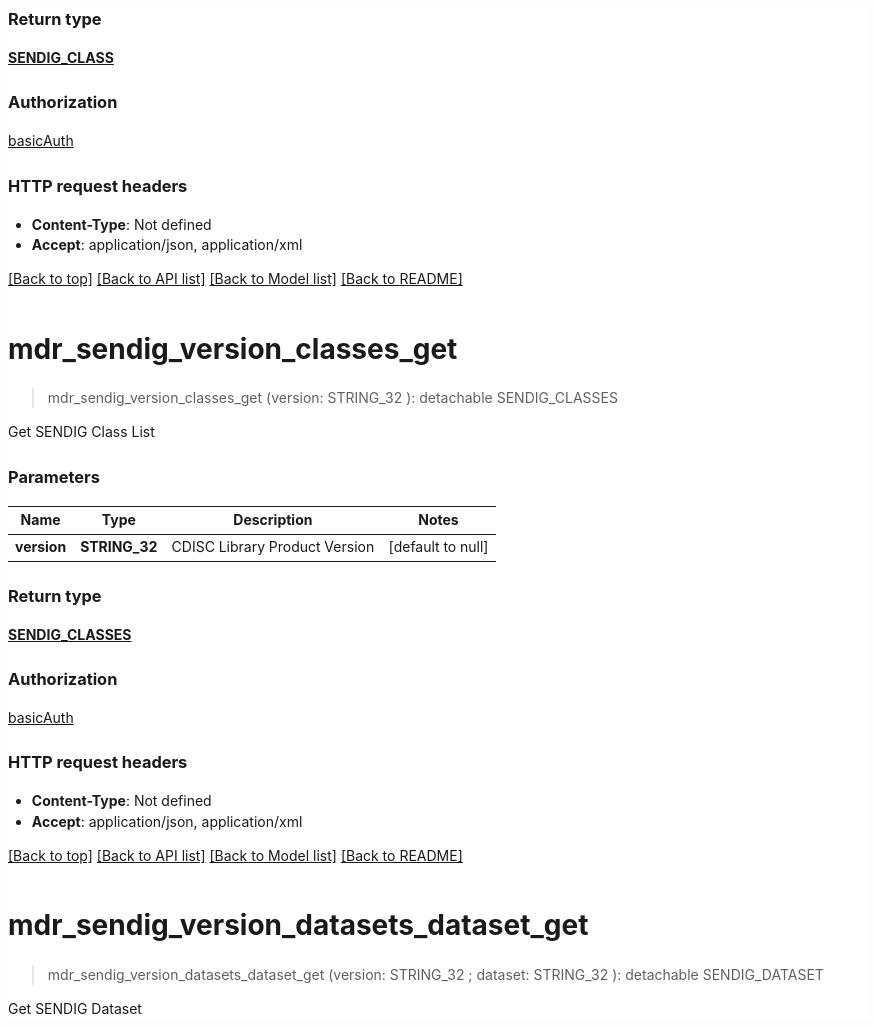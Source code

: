 ### Return type

[**SENDIG_CLASS**](SendigClass.md)

### Authorization

[basicAuth](../README.md#basicAuth)

### HTTP request headers

 - **Content-Type**: Not defined
 - **Accept**: application/json, application/xml

[[Back to top]](#) [[Back to API list]](../README.md#documentation-for-api-endpoints) [[Back to Model list]](../README.md#documentation-for-models) [[Back to README]](../README.md)

# **mdr_sendig_version_classes_get**
> mdr_sendig_version_classes_get (version: STRING_32 ): detachable SENDIG_CLASSES




Get SENDIG Class List


### Parameters

Name | Type | Description  | Notes
------------- | ------------- | ------------- | -------------
 **version** | **STRING_32**| CDISC Library Product Version | [default to null]

### Return type

[**SENDIG_CLASSES**](SendigClasses.md)

### Authorization

[basicAuth](../README.md#basicAuth)

### HTTP request headers

 - **Content-Type**: Not defined
 - **Accept**: application/json, application/xml

[[Back to top]](#) [[Back to API list]](../README.md#documentation-for-api-endpoints) [[Back to Model list]](../README.md#documentation-for-models) [[Back to README]](../README.md)

# **mdr_sendig_version_datasets_dataset_get**
> mdr_sendig_version_datasets_dataset_get (version: STRING_32 ; dataset: STRING_32 ): detachable SENDIG_DATASET




Get SENDIG Dataset
